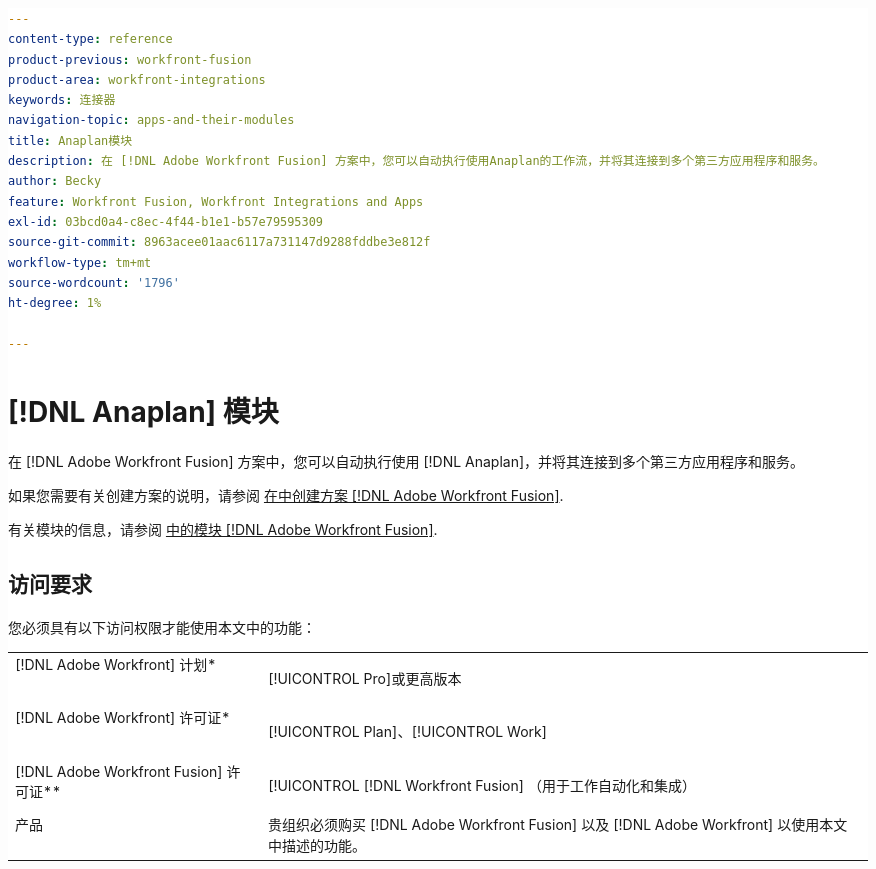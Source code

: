 ```yaml
---
content-type: reference
product-previous: workfront-fusion
product-area: workfront-integrations
keywords: 连接器
navigation-topic: apps-and-their-modules
title: Anaplan模块
description: 在 [!DNL Adobe Workfront Fusion] 方案中，您可以自动执行使用Anaplan的工作流，并将其连接到多个第三方应用程序和服务。
author: Becky
feature: Workfront Fusion, Workfront Integrations and Apps
exl-id: 03bcd0a4-c8ec-4f44-b1e1-b57e79595309
source-git-commit: 8963acee01aac6117a731147d9288fddbe3e812f
workflow-type: tm+mt
source-wordcount: '1796'
ht-degree: 1%

---
```


# [!DNL Anaplan] 模块

在 [!DNL Adobe Workfront Fusion] 方案中，您可以自动执行使用 [!DNL Anaplan]，并将其连接到多个第三方应用程序和服务。

如果您需要有关创建方案的说明，请参阅 [在中创建方案 [!DNL Adobe Workfront Fusion]](../../workfront-fusion/scenarios/create-a-scenario.md).

有关模块的信息，请参阅 [中的模块 [!DNL Adobe Workfront Fusion]](../../workfront-fusion/modules/modules.md).

## 访问要求

您必须具有以下访问权限才能使用本文中的功能：

<table style="table-layout:auto">
 <col> 
 <col> 
 <tbody> 
  <tr> 
   <td role="rowheader">[!DNL Adobe Workfront] 计划*</td>
  <td> <p>[!UICONTROL Pro]或更高版本</p> </td>
  </tr> 
  <tr data-mc-conditions=""> 
   <td role="rowheader">[!DNL Adobe Workfront] 许可证*</td>
   <td> <p>[!UICONTROL Plan]、[!UICONTROL Work]</p> </td> 
  </tr> 
  <tr> 
   <td role="rowheader">[!DNL Adobe Workfront Fusion] 许可证**</td> 
   <td> <p>[!UICONTROL [!DNL Workfront Fusion] （用于工作自动化和集成） </p> </td> 
  </tr> 
  <tr> 
   <td role="rowheader">产品</td> 
   <td>贵组织必须购买 [!DNL Adobe Workfront Fusion] 以及 [!DNL Adobe Workfront] 以使用本文中描述的功能。</td> 
  </tr> 
 </tbody> 
</table>

